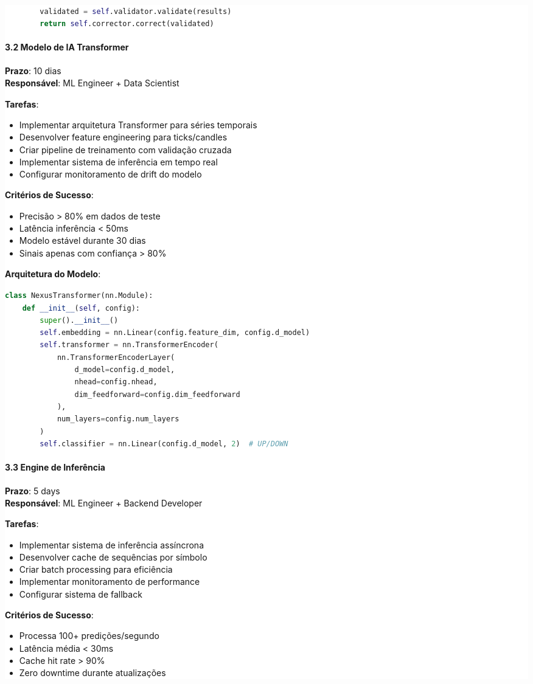 ```python
        validated = self.validator.validate(results)
        return self.corrector.correct(validated)
```

#### 3.2 Modelo de IA Transformer

**Prazo**: 10 dias  
**Responsável**: ML Engineer + Data Scientist  

**Tarefas**:
- Implementar arquitetura Transformer para séries temporais
- Desenvolver feature engineering para ticks/candles
- Criar pipeline de treinamento com validação cruzada
- Implementar sistema de inferência em tempo real
- Configurar monitoramento de drift do modelo

**Critérios de Sucesso**:
- Precisão > 80% em dados de teste
- Latência inferência < 50ms
- Modelo estável durante 30 dias
- Sinais apenas com confiança > 80%

**Arquitetura do Modelo**:
```python
class NexusTransformer(nn.Module):
    def __init__(self, config):
        super().__init__()
        self.embedding = nn.Linear(config.feature_dim, config.d_model)
        self.transformer = nn.TransformerEncoder(
            nn.TransformerEncoderLayer(
                d_model=config.d_model,
                nhead=config.nhead,
                dim_feedforward=config.dim_feedforward
            ),
            num_layers=config.num_layers
        )
        self.classifier = nn.Linear(config.d_model, 2)  # UP/DOWN
```

#### 3.3 Engine de Inferência

**Prazo**: 5 days  
**Responsável**: ML Engineer + Backend Developer  

**Tarefas**:
- Implementar sistema de inferência assíncrona
- Desenvolver cache de sequências por símbolo
- Criar batch processing para eficiência
- Implementar monitoramento de performance
- Configurar sistema de fallback

**Critérios de Sucesso**:
- Processa 100+ predições/segundo
- Latência média < 30ms
- Cache hit rate > 90%
- Zero downtime durante atualizações

